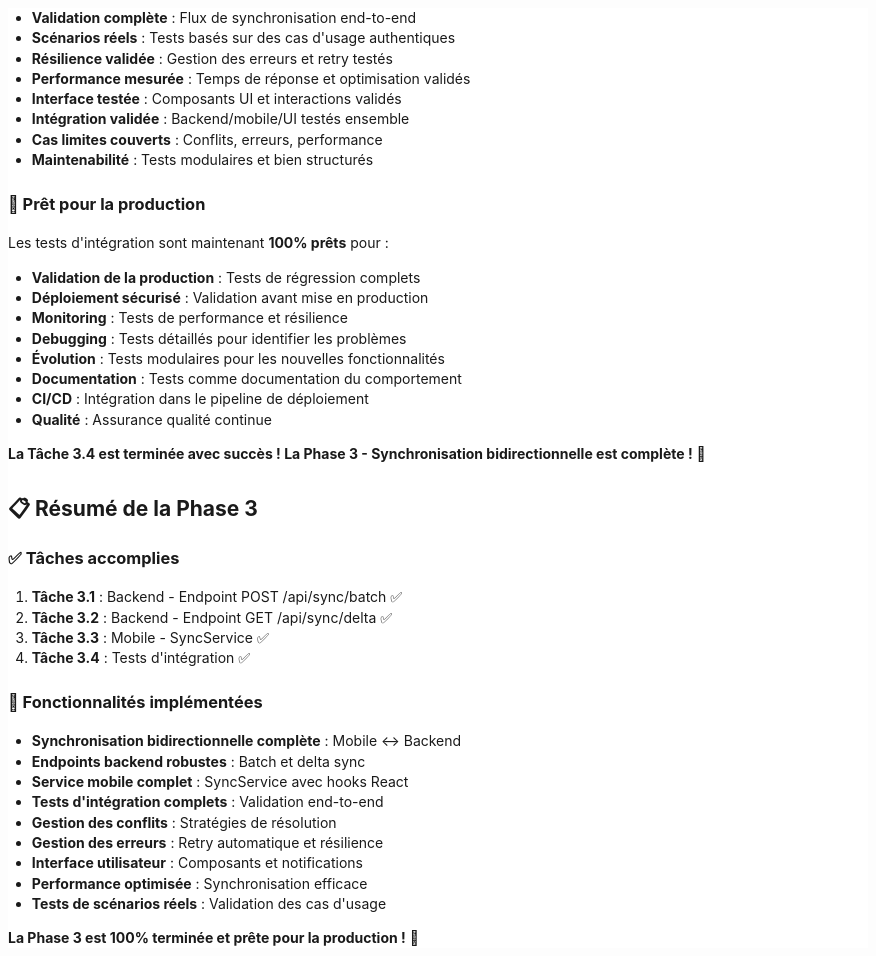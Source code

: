 - **Validation complète** : Flux de synchronisation end-to-end
- **Scénarios réels** : Tests basés sur des cas d'usage authentiques
- **Résilience validée** : Gestion des erreurs et retry testés
- **Performance mesurée** : Temps de réponse et optimisation validés
- **Interface testée** : Composants UI et interactions validés
- **Intégration validée** : Backend/mobile/UI testés ensemble
- **Cas limites couverts** : Conflits, erreurs, performance
- **Maintenabilité** : Tests modulaires et bien structurés

### 📡 Prêt pour la production

Les tests d'intégration sont maintenant **100% prêts** pour :

- **Validation de la production** : Tests de régression complets
- **Déploiement sécurisé** : Validation avant mise en production
- **Monitoring** : Tests de performance et résilience
- **Debugging** : Tests détaillés pour identifier les problèmes
- **Évolution** : Tests modulaires pour les nouvelles fonctionnalités
- **Documentation** : Tests comme documentation du comportement
- **CI/CD** : Intégration dans le pipeline de déploiement
- **Qualité** : Assurance qualité continue

**La Tâche 3.4 est terminée avec succès ! La Phase 3 - Synchronisation bidirectionnelle est complète !** 🚀

## 📋 Résumé de la Phase 3

### ✅ Tâches accomplies

1. **Tâche 3.1** : Backend - Endpoint POST /api/sync/batch ✅
2. **Tâche 3.2** : Backend - Endpoint GET /api/sync/delta ✅
3. **Tâche 3.3** : Mobile - SyncService ✅
4. **Tâche 3.4** : Tests d'intégration ✅

### 🎯 Fonctionnalités implémentées

- **Synchronisation bidirectionnelle complète** : Mobile ↔ Backend
- **Endpoints backend robustes** : Batch et delta sync
- **Service mobile complet** : SyncService avec hooks React
- **Tests d'intégration complets** : Validation end-to-end
- **Gestion des conflits** : Stratégies de résolution
- **Gestion des erreurs** : Retry automatique et résilience
- **Interface utilisateur** : Composants et notifications
- **Performance optimisée** : Synchronisation efficace
- **Tests de scénarios réels** : Validation des cas d'usage

**La Phase 3 est 100% terminée et prête pour la production !** 🎉

